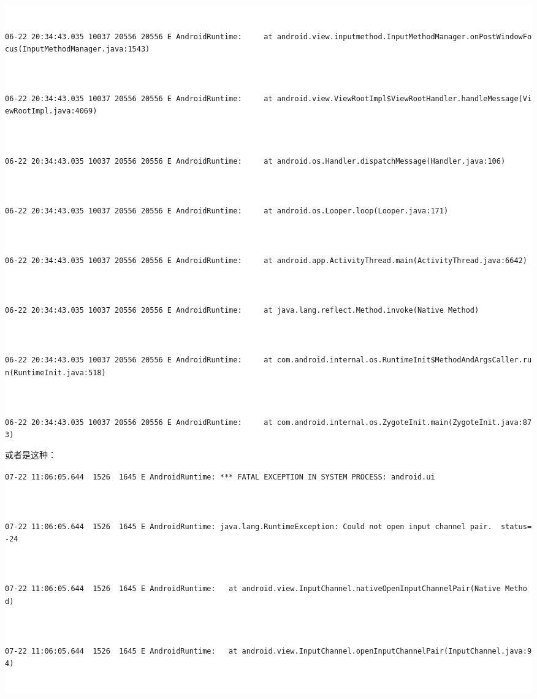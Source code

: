 ```


06-22 20:34:43.035 10037 20556 20556 E AndroidRuntime:     at android.view.inputmethod.InputMethodManager.onPostWindowFocus(InputMethodManager.java:1543)



06-22 20:34:43.035 10037 20556 20556 E AndroidRuntime:     at android.view.ViewRootImpl$ViewRootHandler.handleMessage(ViewRootImpl.java:4069)



06-22 20:34:43.035 10037 20556 20556 E AndroidRuntime:     at android.os.Handler.dispatchMessage(Handler.java:106)



06-22 20:34:43.035 10037 20556 20556 E AndroidRuntime:     at android.os.Looper.loop(Looper.java:171)



06-22 20:34:43.035 10037 20556 20556 E AndroidRuntime:     at android.app.ActivityThread.main(ActivityThread.java:6642)



06-22 20:34:43.035 10037 20556 20556 E AndroidRuntime:     at java.lang.reflect.Method.invoke(Native Method)



06-22 20:34:43.035 10037 20556 20556 E AndroidRuntime:     at com.android.internal.os.RuntimeInit$MethodAndArgsCaller.run(RuntimeInit.java:518)



06-22 20:34:43.035 10037 20556 20556 E AndroidRuntime:     at com.android.internal.os.ZygoteInit.main(ZygoteInit.java:873)
```

 或者是这种：

```
07-22 11:06:05.644  1526  1645 E AndroidRuntime: *** FATAL EXCEPTION IN SYSTEM PROCESS: android.ui



07-22 11:06:05.644  1526  1645 E AndroidRuntime: java.lang.RuntimeException: Could not open input channel pair.  status=-24



07-22 11:06:05.644  1526  1645 E AndroidRuntime:   at android.view.InputChannel.nativeOpenInputChannelPair(Native Method)



07-22 11:06:05.644  1526  1645 E AndroidRuntime:   at android.view.InputChannel.openInputChannelPair(InputChannel.java:94)



```